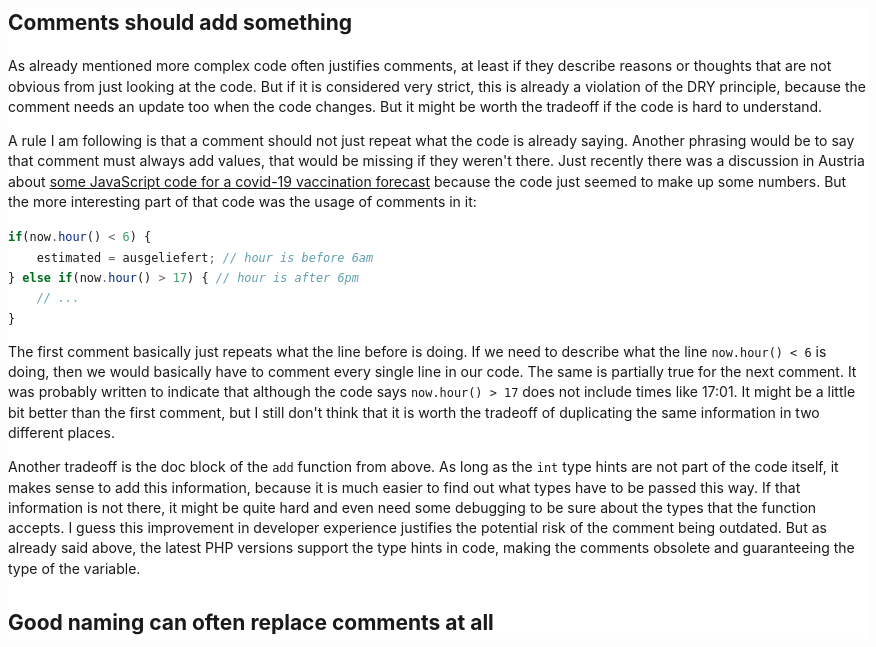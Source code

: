 ## Comments should add something

As already mentioned more complex code often justifies comments, at least if they describe reasons or thoughts that are
not obvious from just looking at the code. But if it is considered very strict, this is already a violation of the DRY
principle, because the comment needs an update too when the code changes. But it might be worth the tradeoff if the
code is hard to understand.

A rule I am following is that a comment should not just repeat what the code is already saying. Another phrasing would
be to say that comment must always add values, that would be missing if they weren't there. Just recently there was a
discussion in Austria about
[some JavaScript code for a covid-19 vaccination forecast](https://twitter.com/botic/status/1349128186576121857)
because the code just seemed to make up some numbers. But the more interesting part of that code was the usage of
comments in it:

```javascript
if(now.hour() < 6) {
    estimated = ausgeliefert; // hour is before 6am
} else if(now.hour() > 17) { // hour is after 6pm
    // ...
}
```

The first comment basically just repeats what the line before is doing. If we need to describe what the line
`now.hour() < 6` is doing, then we would basically have to comment every single line in our code. The same is partially
true for the next comment. It was probably written to indicate that although the code says `now.hour() > 17` does not
include times like 17:01. It might be a little bit better than the first comment, but I still don't think that it is
worth the tradeoff of duplicating the same information in two different places.

Another tradeoff is the doc block of the `add` function from above. As long as the `int` type hints are not part of the
code itself, it makes sense to add this information, because it is much easier to find out what types have to be passed
this way. If that information is not there, it might be quite hard and even need some debugging to be sure about the
types that the function accepts. I guess this improvement in developer experience justifies the potential risk of the
comment being outdated. But as already said above, the latest PHP versions support the type hints in code, making the
comments obsolete and guaranteeing the type of the variable.

## Good naming can often replace comments at all
